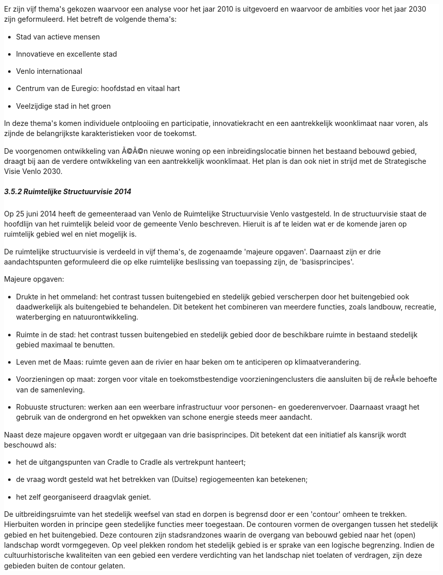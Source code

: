 Er zijn vijf thema's gekozen waarvoor een analyse voor het jaar 2010 is uitgevoerd en waarvoor de ambities voor het jaar 2030 zijn geformuleerd. Het betreft de volgende thema's:

* Stad van actieve mensen

* Innovatieve en excellente stad

* Venlo internationaal

* Centrum van de Euregio: hoofdstad en vitaal hart

* Veelzijdige stad in het groen

In deze thema's komen individuele ontplooiing en participatie, innovatiekracht en een aantrekkelijk woonklimaat naar voren, als zijnde de belangrijkste karakteristieken voor de toekomst.

De voorgenomen ontwikkeling van Ã©Ã©n nieuwe woning op een inbreidingslocatie binnen het bestaand bebouwd gebied, draagt bij aan de verdere ontwikkeling van een aantrekkelijk woonklimaat. Het plan is dan ook niet in strijd met de Strategische Visie Venlo 2030\.

##### 3\.5\.2 Ruimtelijke Structuurvisie 2014

Op 25 juni 2014 heeft de gemeenteraad van Venlo de Ruimtelijke Structuurvisie Venlo vastgesteld. In de structuurvisie staat de hoofdlijn van het ruimtelijk beleid voor de gemeente Venlo beschreven. Hieruit is af te leiden wat er de komende jaren op ruimtelijk gebied wel en niet mogelijk is.

De ruimtelijke structuurvisie is verdeeld in vijf thema's, de zogenaamde 'majeure opgaven'. Daarnaast zijn er drie aandachtspunten geformuleerd die op elke ruimtelijke beslissing van toepassing zijn, de 'basisprincipes'.

Majeure opgaven:

* Drukte in het ommeland: het contrast tussen buitengebied en stedelijk gebied verscherpen door het buitengebied ook daadwerkelijk als buitengebied te behandelen. Dit betekent het combineren van meerdere functies, zoals landbouw, recreatie, waterberging en natuurontwikkeling.

* Ruimte in de stad: het contrast tussen buitengebied en stedelijk gebied door de beschikbare ruimte in bestaand stedelijk gebied maximaal te benutten.

* Leven met de Maas: ruimte geven aan de rivier en haar beken om te anticiperen op klimaatverandering.

* Voorzieningen op maat: zorgen voor vitale en toekomstbestendige voorzieningenclusters die aansluiten bij de reÃ«le behoefte van de samenleving.

* Robuuste structuren: werken aan een weerbare infrastructuur voor personen\- en goederenvervoer. Daarnaast vraagt het gebruik van de ondergrond en het opwekken van schone energie steeds meer aandacht.

Naast deze majeure opgaven wordt er uitgegaan van drie basisprincipes. Dit betekent dat een initiatief als kansrijk wordt beschouwd als:

* het de uitgangspunten van Cradle to Cradle als vertrekpunt hanteert;

* de vraag wordt gesteld wat het betrekken van (Duitse) regiogemeenten kan betekenen;

* het zelf georganiseerd draagvlak geniet.

De uitbreidingsruimte van het stedelijk weefsel van stad en dorpen is begrensd door er een 'contour' omheen te trekken. Hierbuiten worden in principe geen stedelijke functies meer toegestaan. De contouren vormen de overgangen tussen het stedelijk gebied en het buitengebied. Deze contouren zijn stadsrandzones waarin de overgang van bebouwd gebied naar het (open) landschap wordt vormgegeven. Op veel plekken rondom het stedelijk gebied is er sprake van een logische begrenzing. Indien de cultuurhistorische kwaliteiten van een gebied een verdere verdichting van het landschap niet toelaten of verdragen, zijn deze gebieden buiten de contour gelaten.
